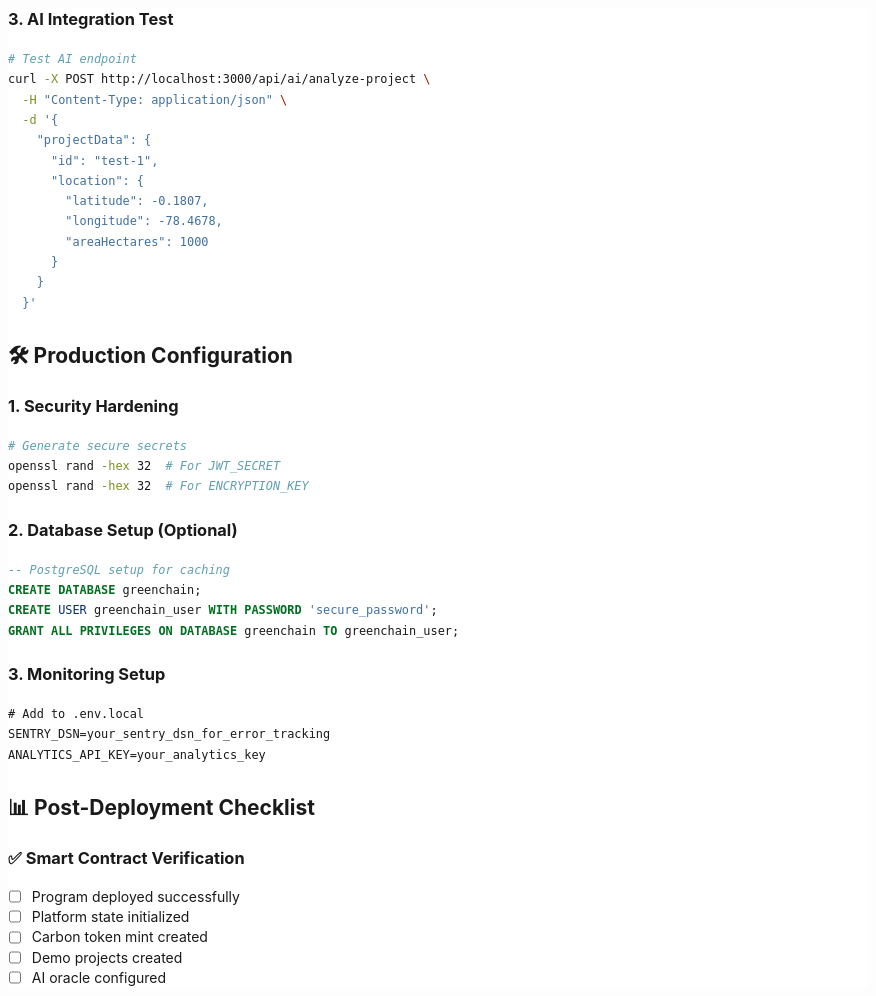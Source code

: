 ### 3. AI Integration Test
```bash
# Test AI endpoint
curl -X POST http://localhost:3000/api/ai/analyze-project \
  -H "Content-Type: application/json" \
  -d '{
    "projectData": {
      "id": "test-1",
      "location": {
        "latitude": -0.1807,
        "longitude": -78.4678,
        "areaHectares": 1000
      }
    }
  }'
```

## 🛠️ Production Configuration

### 1. Security Hardening
```bash
# Generate secure secrets
openssl rand -hex 32  # For JWT_SECRET
openssl rand -hex 32  # For ENCRYPTION_KEY
```

### 2. Database Setup (Optional)
```sql
-- PostgreSQL setup for caching
CREATE DATABASE greenchain;
CREATE USER greenchain_user WITH PASSWORD 'secure_password';
GRANT ALL PRIVILEGES ON DATABASE greenchain TO greenchain_user;
```

### 3. Monitoring Setup
```env
# Add to .env.local
SENTRY_DSN=your_sentry_dsn_for_error_tracking
ANALYTICS_API_KEY=your_analytics_key
```

## 📊 Post-Deployment Checklist

### ✅ Smart Contract Verification
- [ ] Program deployed successfully
- [ ] Platform state initialized
- [ ] Carbon token mint created
- [ ] Demo projects created
- [ ] AI oracle configured
